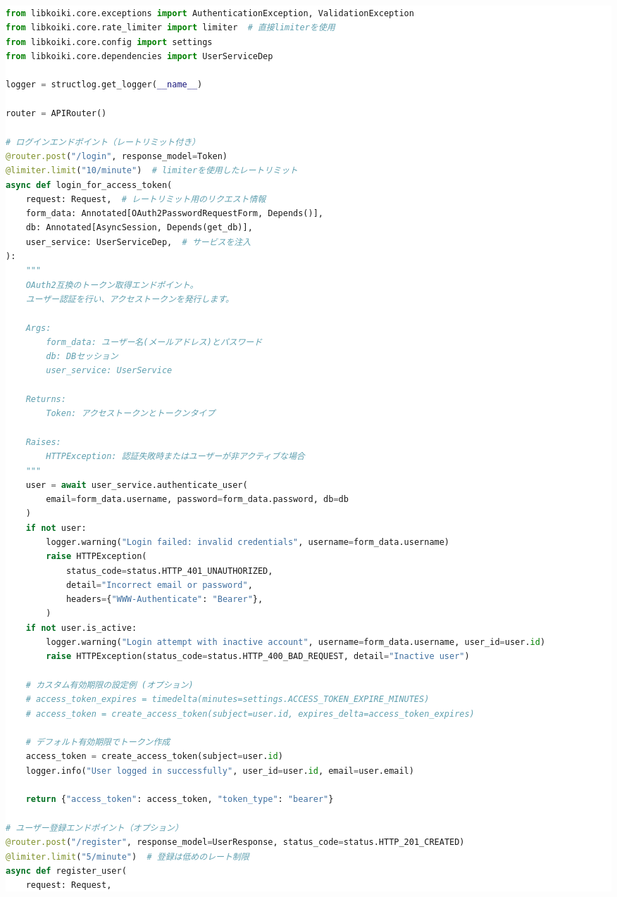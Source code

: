 ```python
from libkoiki.core.exceptions import AuthenticationException, ValidationException
from libkoiki.core.rate_limiter import limiter  # 直接limiterを使用
from libkoiki.core.config import settings
from libkoiki.core.dependencies import UserServiceDep

logger = structlog.get_logger(__name__)

router = APIRouter()

# ログインエンドポイント（レートリミット付き）
@router.post("/login", response_model=Token)
@limiter.limit("10/minute")  # limiterを使用したレートリミット
async def login_for_access_token(
    request: Request,  # レートリミット用のリクエスト情報
    form_data: Annotated[OAuth2PasswordRequestForm, Depends()],
    db: Annotated[AsyncSession, Depends(get_db)],
    user_service: UserServiceDep,  # サービスを注入
):
    """
    OAuth2互換のトークン取得エンドポイント。
    ユーザー認証を行い、アクセストークンを発行します。
    
    Args:
        form_data: ユーザー名(メールアドレス)とパスワード
        db: DBセッション
        user_service: UserService
        
    Returns:
        Token: アクセストークンとトークンタイプ
        
    Raises:
        HTTPException: 認証失敗時またはユーザーが非アクティブな場合
    """
    user = await user_service.authenticate_user(
        email=form_data.username, password=form_data.password, db=db
    )
    if not user:
        logger.warning("Login failed: invalid credentials", username=form_data.username)
        raise HTTPException(
            status_code=status.HTTP_401_UNAUTHORIZED,
            detail="Incorrect email or password",
            headers={"WWW-Authenticate": "Bearer"},
        )
    if not user.is_active:
        logger.warning("Login attempt with inactive account", username=form_data.username, user_id=user.id)
        raise HTTPException(status_code=status.HTTP_400_BAD_REQUEST, detail="Inactive user")

    # カスタム有効期限の設定例 (オプション)
    # access_token_expires = timedelta(minutes=settings.ACCESS_TOKEN_EXPIRE_MINUTES)
    # access_token = create_access_token(subject=user.id, expires_delta=access_token_expires)
    
    # デフォルト有効期限でトークン作成
    access_token = create_access_token(subject=user.id)
    logger.info("User logged in successfully", user_id=user.id, email=user.email)
    
    return {"access_token": access_token, "token_type": "bearer"}

# ユーザー登録エンドポイント（オプション）
@router.post("/register", response_model=UserResponse, status_code=status.HTTP_201_CREATED)
@limiter.limit("5/minute")  # 登録は低めのレート制限
async def register_user(
    request: Request,
```